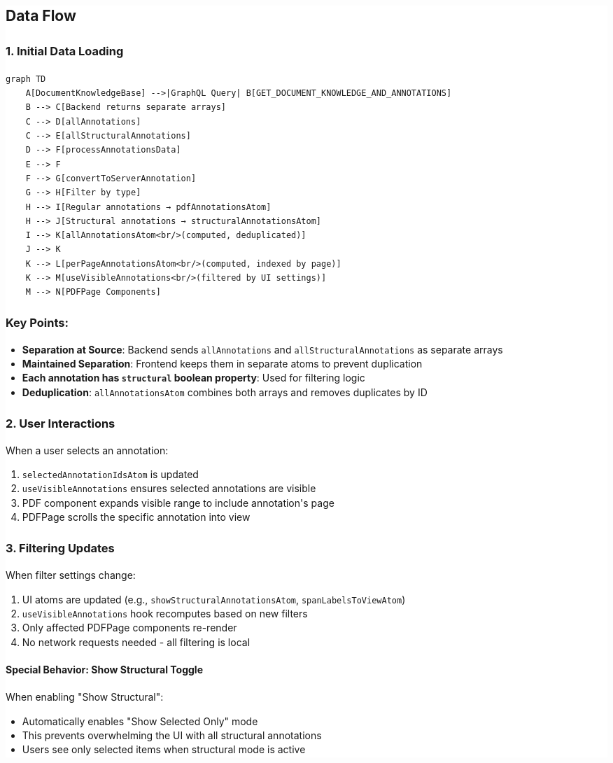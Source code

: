 ## Data Flow

### 1. Initial Data Loading

```mermaid
graph TD
    A[DocumentKnowledgeBase] -->|GraphQL Query| B[GET_DOCUMENT_KNOWLEDGE_AND_ANNOTATIONS]
    B --> C[Backend returns separate arrays]
    C --> D[allAnnotations]
    C --> E[allStructuralAnnotations]
    D --> F[processAnnotationsData]
    E --> F
    F --> G[convertToServerAnnotation]
    G --> H[Filter by type]
    H --> I[Regular annotations → pdfAnnotationsAtom]
    H --> J[Structural annotations → structuralAnnotationsAtom]
    I --> K[allAnnotationsAtom<br/>(computed, deduplicated)]
    J --> K
    K --> L[perPageAnnotationsAtom<br/>(computed, indexed by page)]
    K --> M[useVisibleAnnotations<br/>(filtered by UI settings)]
    M --> N[PDFPage Components]
```

### Key Points:
- **Separation at Source**: Backend sends `allAnnotations` and `allStructuralAnnotations` as separate arrays
- **Maintained Separation**: Frontend keeps them in separate atoms to prevent duplication
- **Each annotation has `structural` boolean property**: Used for filtering logic
- **Deduplication**: `allAnnotationsAtom` combines both arrays and removes duplicates by ID

### 2. User Interactions

When a user selects an annotation:
1. `selectedAnnotationIdsAtom` is updated
2. `useVisibleAnnotations` ensures selected annotations are visible
3. PDF component expands visible range to include annotation's page
4. PDFPage scrolls the specific annotation into view

### 3. Filtering Updates

When filter settings change:
1. UI atoms are updated (e.g., `showStructuralAnnotationsAtom`, `spanLabelsToViewAtom`)
2. `useVisibleAnnotations` hook recomputes based on new filters
3. Only affected PDFPage components re-render
4. No network requests needed - all filtering is local

#### Special Behavior: Show Structural Toggle
When enabling "Show Structural":
- Automatically enables "Show Selected Only" mode
- This prevents overwhelming the UI with all structural annotations
- Users see only selected items when structural mode is active

